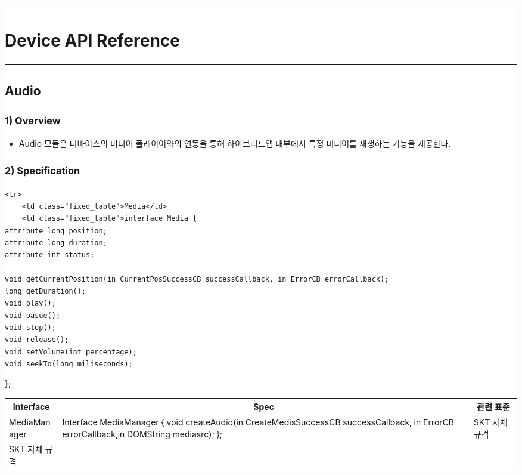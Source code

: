 

----------

# Device API Reference 

----------

## Audio  

### 1) Overview

- Audio 모듈은 디바이스의 미디어 플레이어와의 연동을 통해 하이브리드앱 내부에서 특정 미디어를 재생하는 기능을 제공한다.

### 2) Specification

<table class="table table-bordered">
	<tr>
		<th class="fixed_table">Interface</th>
		<th class="fixed_table">Spec</th>
		<th>관련 표준</th>
	</tr>
	<tr>
		<td class="fixed_table">MediaManager</td>
		<td class="fixed_table">Interface MediaManager {
	void createAudio(in CreateMedisSuccessCB successCallback, in ErrorCB errorCallback,in DOMString mediasrc);
};
		</td>
		<td>SKT 자체 규격</td>
	</tr>

	<tr>
		<td class="fixed_table">Media</td>
		<td class="fixed_table">interface Media {
	attribute long position;
	attribute long duration;
	attribute int status;
	
	void getCurrentPosition(in CurrentPosSuccessCB successCallback, in ErrorCB errorCallback);
	long getDuration();
	void play();
	void pasue();
	void stop();
	void release();
	void setVolume(int percentage);
	void seekTo(long miliseconds);
};
		</td>
		<td>SKT 자체 규격</td>
	</tr>
